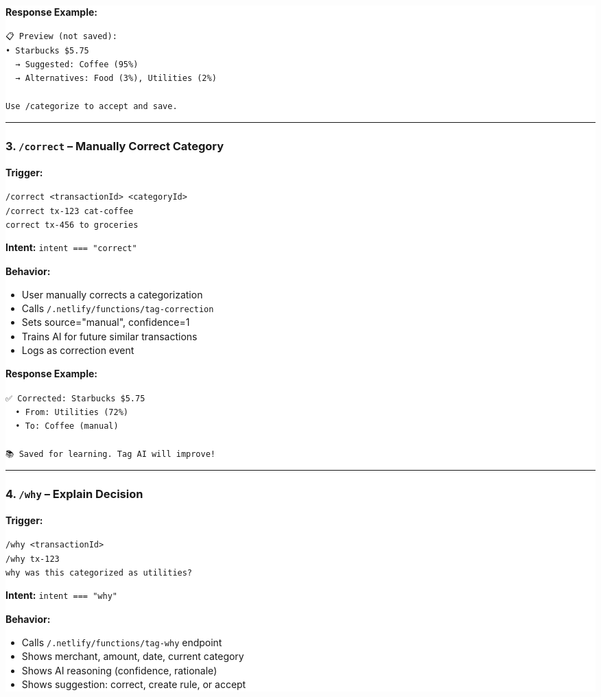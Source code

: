 **Response Example:**
```
📋 Preview (not saved):
• Starbucks $5.75
  → Suggested: Coffee (95%)
  → Alternatives: Food (3%), Utilities (2%)

Use /categorize to accept and save.
```

---

### 3. `/correct` – Manually Correct Category

**Trigger:**
```
/correct <transactionId> <categoryId>
/correct tx-123 cat-coffee
correct tx-456 to groceries
```

**Intent:** `intent === "correct"`

**Behavior:**
- User manually corrects a categorization
- Calls `/.netlify/functions/tag-correction`
- Sets source="manual", confidence=1
- Trains AI for future similar transactions
- Logs as correction event

**Response Example:**
```
✅ Corrected: Starbucks $5.75
  • From: Utilities (72%)
  • To: Coffee (manual)

📚 Saved for learning. Tag AI will improve!
```

---

### 4. `/why` – Explain Decision

**Trigger:**
```
/why <transactionId>
/why tx-123
why was this categorized as utilities?
```

**Intent:** `intent === "why"`

**Behavior:**
- Calls `/.netlify/functions/tag-why` endpoint
- Shows merchant, amount, date, current category
- Shows AI reasoning (confidence, rationale)
- Shows suggestion: correct, create rule, or accept
